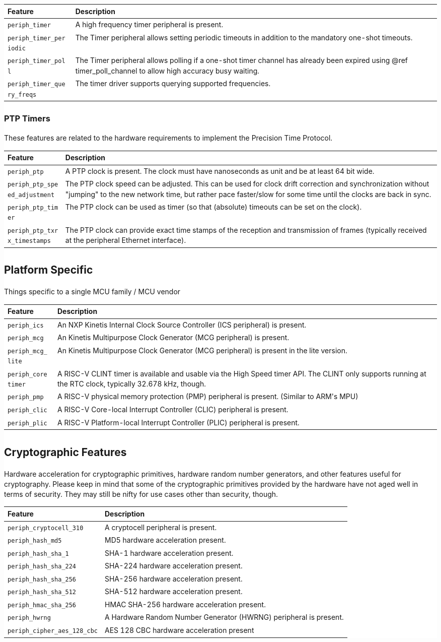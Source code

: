 | Feature                           | Description                                                                   |
|:--------------------------------- |:----------------------------------------------------------------------------- |
| `periph_timer`                    | A high frequency timer peripheral is present.                                 |
| `periph_timer_periodic`           | The Timer peripheral allows setting periodic timeouts in addition to the mandatory one-shot timeouts. |
| `periph_timer_poll`               | The Timer peripheral allows polling if a one-shot timer channel has already been expired using @ref timer_poll_channel to allow high accuracy busy waiting. |
| `periph_timer_query_freqs`        | The timer driver supports querying supported frequencies.                     |

### PTP Timers
These features are related to the hardware requirements to implement the Precision Time Protocol.

| Feature                           | Description                                                                   |
|:--------------------------------- |:----------------------------------------------------------------------------- |
| `periph_ptp`                      | A PTP clock is present. The clock must have nanoseconds as unit and be at least 64 bit wide. |
| `periph_ptp_speed_adjustment`     | The PTP clock speed can be adjusted. This can be used for clock drift correction and synchronization without "jumping" to the new network time, but rather pace faster/slow for some time until the clocks are back in sync. |
| `periph_ptp_timer`                | The PTP clock can be used as timer (so that (absolute) timeouts can be set on the clock). |
| `periph_ptp_txrx_timestamps`      | The PTP clock can provide exact time stamps of the reception and transmission of frames (typically received at the peripheral Ethernet interface). |

## Platform Specific
Things specific to a single MCU family / MCU vendor

| Feature                           | Description                                                                   |
|:--------------------------------- |:----------------------------------------------------------------------------- |
| `periph_ics`                      | An NXP Kinetis Internal Clock Source Controller (ICS peripheral) is present.  |
| `periph_mcg`                      | An Kinetis Multipurpose Clock Generator (MCG peripheral) is present.          |
| `periph_mcg_lite`                 | An Kinetis Multipurpose Clock Generator (MCG peripheral) is present in the lite version. |
| `periph_coretimer`                | A RISC-V CLINT timer is available and usable via the High Speed timer API. The CLINT only supports running at the RTC clock, typically 32.678 kHz, though. |
| `periph_pmp`                      | A RISC-V physical memory protection (PMP) peripheral is present. (Similar to ARM's MPU) |
| `periph_clic`                     | A RISC-V Core-local Interrupt Controller (CLIC) peripheral is present.        |
| `periph_plic`                     | A RISC-V Platform-local Interrupt Controller (PLIC) peripheral is present.    |

## Cryptographic Features
Hardware acceleration for cryptographic primitives, hardware random number generators, and other features useful for cryptography.
Please keep in mind that some of the cryptographic primitives provided by the hardware have not aged well in terms of security. They may still be nifty for use cases other than security, though.

| Feature                           | Description                                                                   |
|:--------------------------------- |:----------------------------------------------------------------------------- |
| `periph_cryptocell_310`           | A cryptocell peripheral is present.                                           |
| `periph_hash_md5`                 | MD5 hardware acceleration present.                                            |
| `periph_hash_sha_1`               | SHA-1 hardware acceleration present.                                          |
| `periph_hash_sha_224`             | SHA-224 hardware acceleration present.                                        |
| `periph_hash_sha_256`             | SHA-256 hardware acceleration present.                                        |
| `periph_hash_sha_512`             | SHA-512 hardware acceleration present.                                        |
| `periph_hmac_sha_256`             | HMAC SHA-256 hardware acceleration present.                                   |
| `periph_hwrng`                    | A Hardware Random Number Generator (HWRNG) peripheral is present.             |
| `periph_cipher_aes_128_cbc`       | AES 128 CBC hardware acceleration present                                     |